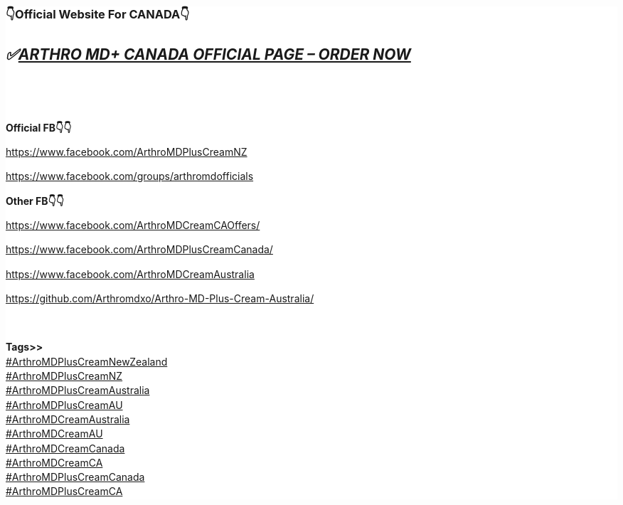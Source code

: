 <div>
<h3>👇<strong>Official Website For&nbsp;</strong><strong>CANADA</strong>👇</h3>
</div>
<div>
<h2><em>✅<a href="https://careline360.com/arthro-md-ca-buy"><strong>ARTHRO MD+ CANADA OFFICIAL PAGE &ndash; ORDER NOW</strong></a></em></h2>
</div>
</div>
</div>
<h2>&nbsp;</h2>
</div>
<p><strong><span lang="en-AU">Official FB</span>👇👇</strong></p>
<p><a href="https://www.facebook.com/ArthroMDPlusCreamNZ">https://www.facebook.com/ArthroMDPlusCreamNZ</a></p>
<p><a href="https://www.facebook.com/groups/arthromdofficials">https://www.facebook.com/groups/arthromdofficials</a></p>
<p><strong>Other FB👇👇</strong></p>
<p><a href="https://www.facebook.com/ArthroMDCreamCAOffers/">https://www.facebook.com/ArthroMDCreamCAOffers/</a></p>
<p><a href="https://www.facebook.com/ArthroMDPlusCreamCanada/">https://www.facebook.com/ArthroMDPlusCreamCanada/</a></p>
<p><a href="https://www.facebook.com/ArthroMDCreamAustralia">https://www.facebook.com/ArthroMDCreamAustralia</a></p>
<p><a href="https://github.com/Arthromdxo/Arthro-MD-Plus-Cream-Australia/">https://github.com/Arthromdxo/Arthro-MD-Plus-Cream-Australia/</a></p>
<p>&nbsp;</p>
<div><strong>Tags&gt;&gt;</strong></div>
<div>
<div><a href="https://www.facebook.com/groups/arthromdofficials" target="_blank">#ArthroMDPlusCreamNewZealand</a></div>
<div><a href="https://www.facebook.com/groups/arthromdofficials" target="_blank">#ArthroMDPlusCreamNZ</a></div>
</div>
<div>
<div>
<div><a href="https://www.facebook.com/ArthroMDCreamAustralia" target="_blank">#ArthroMDPlusCreamAustralia</a></div>
</div>
<div>
<div><a href="https://www.facebook.com/ArthroMDCreamAustralia" target="_blank">#ArthroMDPlusCreamAU</a></div>
</div>
<div>
<div>
<div><a href="https://github.com/Arthromdxo/Arthro-MD-Plus-Cream-Australia/" target="_blank">#ArthroMDCreamAustralia</a></div>
</div>
</div>
<div>
<div><a href="https://github.com/Arthromdxo/Arthro-MD-Plus-Cream-Australia/" target="_blank">#ArthroMDCreamAU</a></div>
</div>
<div>
<div><a href="https://www.facebook.com/ArthroMDPlusCreamCanada/" target="_blank">#ArthroMDCreamCanada</a></div>
<div><a href="https://www.facebook.com/ArthroMDPlusCreamCanada/" target="_blank">#ArthroMDCreamCA</a></div>
<div><a href="https://www.facebook.com/ArthroMDCreamCAOffers/" target="_blank">#ArthroMDPlusCreamCanada</a></div>
</div>
<div>
<div><a href="https://www.facebook.com/ArthroMDCreamCAOffers/" target="_blank">#ArthroMDPlusCreamCA</a></div>